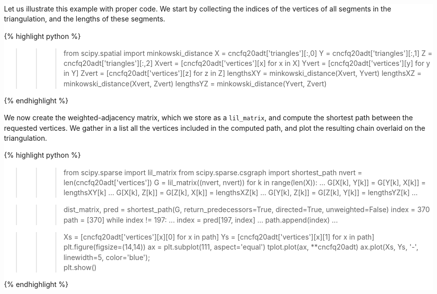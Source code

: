 Let us illustrate this example with proper code.  We start by collecting the
indices of the vertices of all segments in the triangulation, and the lengths of
these segments.

{% highlight python %}
>>> from scipy.spatial import minkowski_distance
>>> X = cncfq20adt['triangles'][:,0]
>>> Y = cncfq20adt['triangles'][:,1]
>>> Z = cncfq20adt['triangles'][:,2]
>>> Xvert = [cncfq20adt['vertices'][x] for x in X]
>>> Yvert = [cncfq20adt['vertices'][y] for y in Y]
>>> Zvert = [cncfq20adt['vertices'][z] for z in Z]
>>> lengthsXY = minkowski_distance(Xvert, Yvert)
>>> lengthsXZ = minkowski_distance(Xvert, Zvert)
>>> lengthsYZ = minkowski_distance(Yvert, Zvert)

{% endhighlight %}

We now create the weighted-adjacency matrix, which we store as a `lil_matrix`,
and compute the shortest path between the requested vertices.  We gather in a
list all the vertices included in the computed path, and plot the resulting
chain overlaid on the triangulation.    

{% highlight python %}
>>> from scipy.sparse import lil_matrix
>>> from scipy.sparse.csgraph import shortest_path
>>> nvert = len(cncfq20adt['vertices'])
>>> G = lil_matrix((nvert, nvert))
>>> for k in range(len(X)):
...     G[X[k], Y[k]] = G[Y[k], X[k]] = lengthsXY[k]
...     G[X[k], Z[k]] = G[Z[k], X[k]] = lengthsXZ[k]
...     G[Y[k], Z[k]] = G[Z[k], Y[k]] = lengthsYZ[k]
... 

>>> dist_matrix, pred = shortest_path(G, return_predecessors=True, directed=True, unweighted=False)
>>> index = 370
>>> path = [370]
>>> while index != 197:
...     index = pred[197, index]
...     path.append(index)
...     

>>> Xs = [cncfq20adt['vertices'][x][0] for x in path]
>>> Ys = [cncfq20adt['vertices'][x][1] for x in path]
>>> plt.figure(figsize=(14,14))
>>> ax = plt.subplot(111, aspect='equal')
>>> tplot.plot(ax, **cncfq20adt)
>>> ax.plot(Xs, Ys, '-', linewidth=5, color='blue'); \
>>> plt.show()

{% endhighlight %}

<div class="thumbnail">